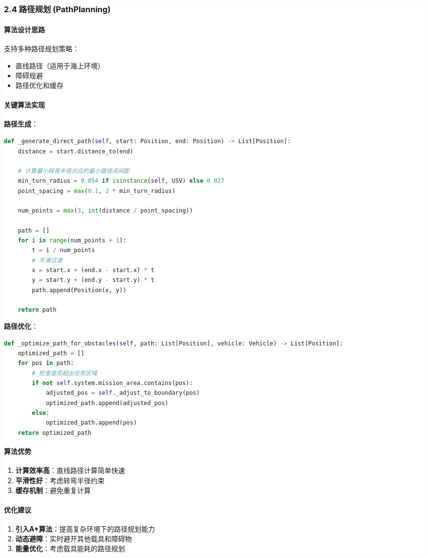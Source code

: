 ### 2.4 路径规划 (PathPlanning)

#### 算法设计思路
支持多种路径规划策略：
- 直线路径（适用于海上环境）
- 障碍规避
- 路径优化和缓存

#### 关键算法实现

**路径生成**：
```python
def _generate_direct_path(self, start: Position, end: Position) -> List[Position]:
    distance = start.distance_to(end)
    
    # 计算最小转弯半径对应的最小路径点间距
    min_turn_radius = 0.054 if isinstance(self, USV) else 0.027
    point_spacing = max(0.1, 2 * min_turn_radius)
    
    num_points = max(3, int(distance / point_spacing))
    
    path = []
    for i in range(num_points + 1):
        t = i / num_points
        # 平滑过渡
        x = start.x + (end.x - start.x) * t
        y = start.y + (end.y - start.y) * t
        path.append(Position(x, y))
    
    return path
```

**路径优化**：
```python
def _optimize_path_for_obstacles(self, path: List[Position], vehicle: Vehicle) -> List[Position]:
    optimized_path = []
    for pos in path:
        # 检查是否超出任务区域
        if not self.system.mission_area.contains(pos):
            adjusted_pos = self._adjust_to_boundary(pos)
            optimized_path.append(adjusted_pos)
        else:
            optimized_path.append(pos)
    return optimized_path
```

#### 算法优势
1. **计算效率高**：直线路径计算简单快速
2. **平滑性好**：考虑转弯半径约束
3. **缓存机制**：避免重复计算

#### 优化建议
1. **引入A*算法**：提高复杂环境下的路径规划能力
2. **动态避障**：实时避开其他载具和障碍物
3. **能量优化**：考虑载具能耗的路径规划
